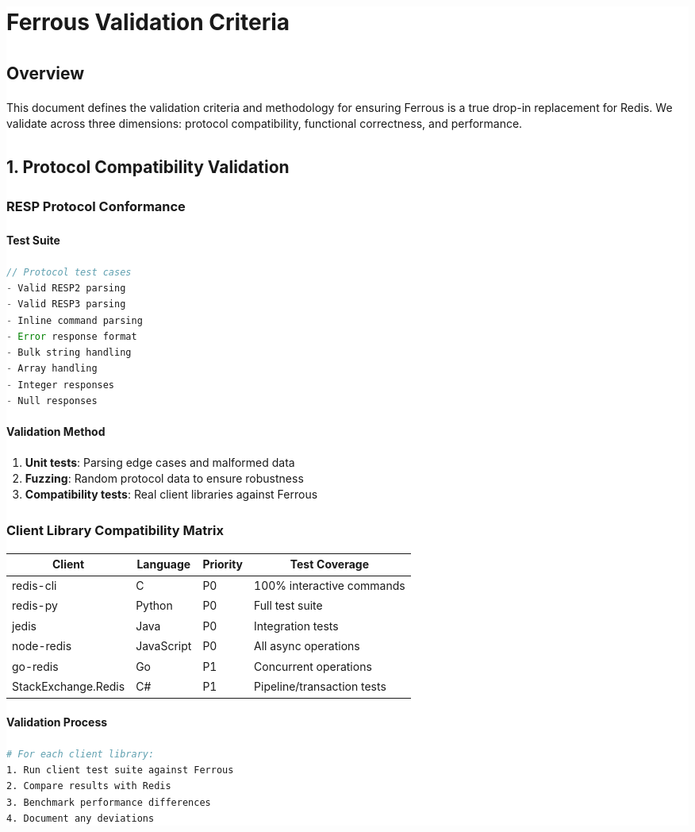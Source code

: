 # Ferrous Validation Criteria

## Overview

This document defines the validation criteria and methodology for ensuring Ferrous is a true drop-in replacement for Redis. We validate across three dimensions: protocol compatibility, functional correctness, and performance.

## 1. Protocol Compatibility Validation

### RESP Protocol Conformance

#### Test Suite
```rust
// Protocol test cases
- Valid RESP2 parsing
- Valid RESP3 parsing
- Inline command parsing
- Error response format
- Bulk string handling
- Array handling
- Integer responses
- Null responses
```

#### Validation Method
1. **Unit tests**: Parsing edge cases and malformed data
2. **Fuzzing**: Random protocol data to ensure robustness
3. **Compatibility tests**: Real client libraries against Ferrous

### Client Library Compatibility Matrix

| Client | Language | Priority | Test Coverage |
|--------|----------|----------|---------------|
| redis-cli | C | P0 | 100% interactive commands |
| redis-py | Python | P0 | Full test suite |
| jedis | Java | P0 | Integration tests |
| node-redis | JavaScript | P0 | All async operations |
| go-redis | Go | P1 | Concurrent operations |
| StackExchange.Redis | C# | P1 | Pipeline/transaction tests |

#### Validation Process
```bash
# For each client library:
1. Run client test suite against Ferrous
2. Compare results with Redis
3. Benchmark performance differences
4. Document any deviations
```

